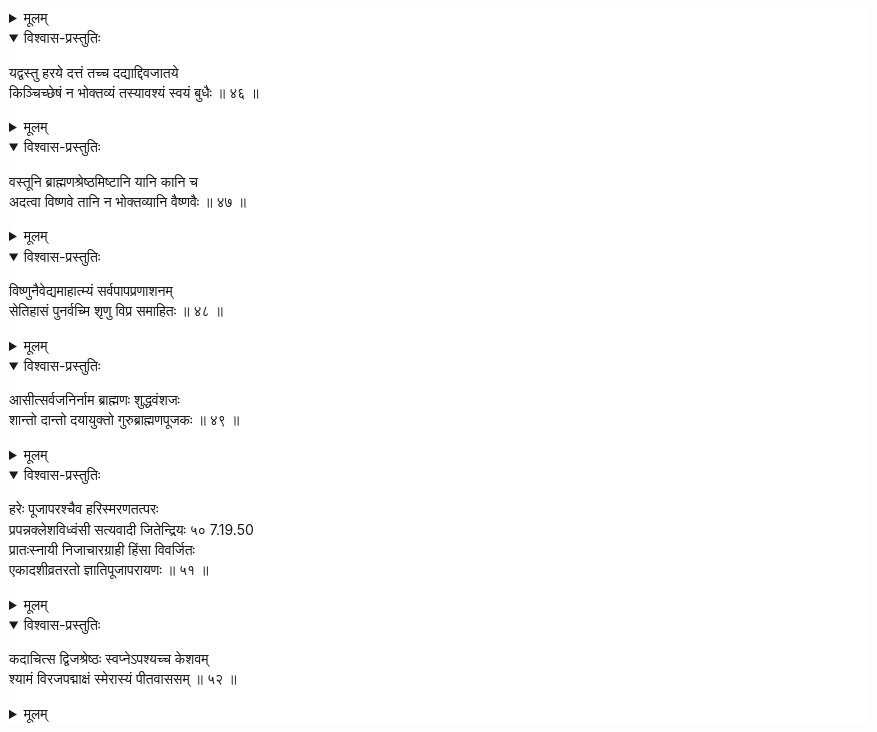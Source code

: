 <details><summary>मूलम्</summary></details>



<details open><summary>विश्वास-प्रस्तुतिः</summary>

यद्वस्तु हरये दत्तं तच्च दद्याद्दिवजातये  
किञ्चिच्छेषं न भोक्तव्यं तस्यावश्यं स्वयं बुधैः ॥ ४६ ॥
</details>

<details><summary>मूलम्</summary></details>



<details open><summary>विश्वास-प्रस्तुतिः</summary>

वस्तूनि ब्राह्मणश्रेष्ठमिष्टानि यानि कानि च  
अदत्वा विष्णवे तानि न भोक्तव्यानि वैष्णवैः ॥ ४७ ॥
</details>

<details><summary>मूलम्</summary></details>



<details open><summary>विश्वास-प्रस्तुतिः</summary>

विष्णुनैवेद्यमाहात्म्यं सर्वपापप्रणाशनम्  
सेतिहासं पुनर्वच्मि शृणु विप्र समाहितः ॥ ४८ ॥
</details>

<details><summary>मूलम्</summary></details>



<details open><summary>विश्वास-प्रस्तुतिः</summary>

आसीत्सर्वजनिर्नाम ब्राह्मणः शुद्धवंशजः  
शान्तो दान्तो दयायुक्तो गुरुब्राह्मणपूजकः ॥ ४९ ॥
</details>

<details><summary>मूलम्</summary></details>



<details open><summary>विश्वास-प्रस्तुतिः</summary>

हरेः पूजापरश्चैव हरिस्मरणतत्परः  
प्रपन्नक्लेशविध्वंसी सत्यवादी जितेन्द्रियः ५० 7.19.50  
प्रातःस्नायी निजाचारग्राही हिंसा विवर्जितः  
एकादशीव्रतरतो ज्ञातिपूजापरायणः ॥ ५१ ॥
</details>

<details><summary>मूलम्</summary></details>



<details open><summary>विश्वास-प्रस्तुतिः</summary>

कदाचित्स द्विजश्रेष्ठः स्वप्नेऽपश्यच्च केशवम्  
श्यामं विरजपद्माक्षं स्मेरास्यं पीतवाससम् ॥ ५२ ॥
</details>

<details><summary>मूलम्</summary></details>

